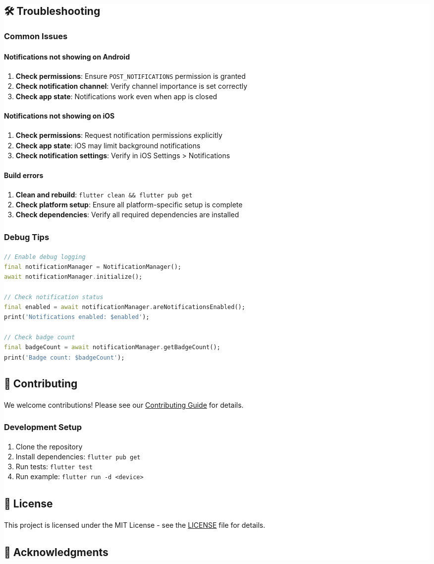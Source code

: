 ## 🛠️ Troubleshooting

### Common Issues

#### Notifications not showing on Android
1. **Check permissions**: Ensure `POST_NOTIFICATIONS` permission is granted
2. **Check notification channel**: Verify channel importance is set correctly
3. **Check app state**: Notifications work even when app is closed

#### Notifications not showing on iOS
1. **Check permissions**: Request notification permissions explicitly
2. **Check app state**: iOS may limit background notifications
3. **Check notification settings**: Verify in iOS Settings > Notifications

#### Build errors
1. **Clean and rebuild**: `flutter clean && flutter pub get`
2. **Check platform setup**: Ensure all platform-specific setup is complete
3. **Check dependencies**: Verify all required dependencies are installed

### Debug Tips

```dart
// Enable debug logging
final notificationManager = NotificationManager();
await notificationManager.initialize();

// Check notification status
final enabled = await notificationManager.areNotificationsEnabled();
print('Notifications enabled: $enabled');

// Check badge count
final badgeCount = await notificationManager.getBadgeCount();
print('Badge count: $badgeCount');
```

## 🤝 Contributing

We welcome contributions! Please see our [Contributing Guide](CONTRIBUTING.md) for details.

### Development Setup

1. Clone the repository
2. Install dependencies: `flutter pub get`
3. Run tests: `flutter test`
4. Run example: `flutter run -d <device>`

## 📄 License

This project is licensed under the MIT License - see the [LICENSE](LICENSE) file for details.

## 🙏 Acknowledgments
